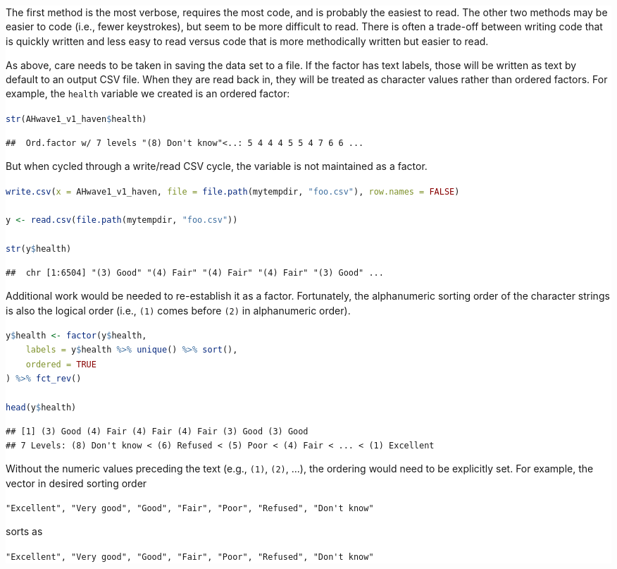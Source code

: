 The first method is the most verbose, requires the most code, and is probably the easiest to read. The other two methods may be easier to code (i.e., fewer keystrokes), but seem to be more difficult to read. There is often a trade-off between writing code that is quickly written and less easy to read versus code that is more methodically written but easier to read. 

As above, care needs to be taken in saving the data set to a file. If the factor has text labels, those will be written as text by default to an output CSV file. When they are read back in, they will be treated as character values rather than ordered factors. For example, the `health` variable we created is an ordered factor:


```r
str(AHwave1_v1_haven$health)
```

```
##  Ord.factor w/ 7 levels "(8) Don't know"<..: 5 4 4 4 5 5 4 7 6 6 ...
```

But when cycled through a write/read CSV cycle, the variable is not maintained as a factor.


```r
write.csv(x = AHwave1_v1_haven, file = file.path(mytempdir, "foo.csv"), row.names = FALSE)

y <- read.csv(file.path(mytempdir, "foo.csv"))

str(y$health)
```

```
##  chr [1:6504] "(3) Good" "(4) Fair" "(4) Fair" "(4) Fair" "(3) Good" ...
```

Additional work would be needed to re-establish it as a factor. Fortunately, the alphanumeric sorting order of the character strings is also the logical order (i.e., `(1)` comes before `(2)` in alphanumeric order).


```r
y$health <- factor(y$health,
    labels = y$health %>% unique() %>% sort(),
    ordered = TRUE
) %>% fct_rev()

head(y$health)
```

```
## [1] (3) Good (4) Fair (4) Fair (4) Fair (3) Good (3) Good
## 7 Levels: (8) Don't know < (6) Refused < (5) Poor < (4) Fair < ... < (1) Excellent
```

Without the numeric values preceding the text (e.g., `(1)`, `(2)`, ...), the ordering would need to be explicitly set. For example, the vector in desired sorting order 

`"Excellent", "Very good", "Good", "Fair", "Poor", "Refused", "Don't know"` 

sorts as 

`"Excellent", "Very good", "Good", "Fair", "Poor", "Refused", "Don't know"`
